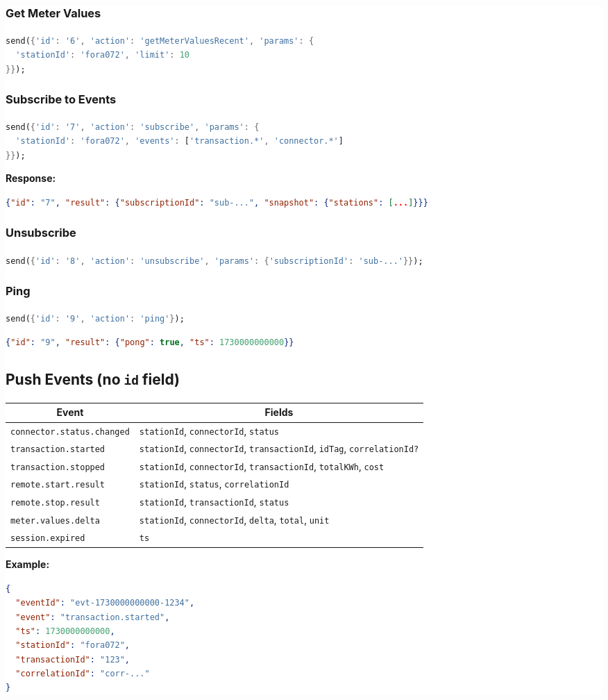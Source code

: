### Get Meter Values
```dart
send({'id': '6', 'action': 'getMeterValuesRecent', 'params': {
  'stationId': 'fora072', 'limit': 10
}});
```

### Subscribe to Events
```dart
send({'id': '7', 'action': 'subscribe', 'params': {
  'stationId': 'fora072', 'events': ['transaction.*', 'connector.*']
}});
```
**Response:**
```json
{"id": "7", "result": {"subscriptionId": "sub-...", "snapshot": {"stations": [...]}}}
```

### Unsubscribe
```dart
send({'id': '8', 'action': 'unsubscribe', 'params': {'subscriptionId': 'sub-...'}});
```

### Ping
```dart
send({'id': '9', 'action': 'ping'});
```
```json
{"id": "9", "result": {"pong": true, "ts": 1730000000000}}
```

## Push Events (no `id` field)

| Event | Fields |
|-------|--------|
| `connector.status.changed` | `stationId`, `connectorId`, `status` |
| `transaction.started` | `stationId`, `connectorId`, `transactionId`, `idTag`, `correlationId?` |
| `transaction.stopped` | `stationId`, `connectorId`, `transactionId`, `totalKWh`, `cost` |
| `remote.start.result` | `stationId`, `status`, `correlationId` |
| `remote.stop.result` | `stationId`, `transactionId`, `status` |
| `meter.values.delta` | `stationId`, `connectorId`, `delta`, `total`, `unit` |
| `session.expired` | `ts` |

**Example:**
```json
{
  "eventId": "evt-1730000000000-1234",
  "event": "transaction.started",
  "ts": 1730000000000,
  "stationId": "fora072",
  "transactionId": "123",
  "correlationId": "corr-..."
}
```
